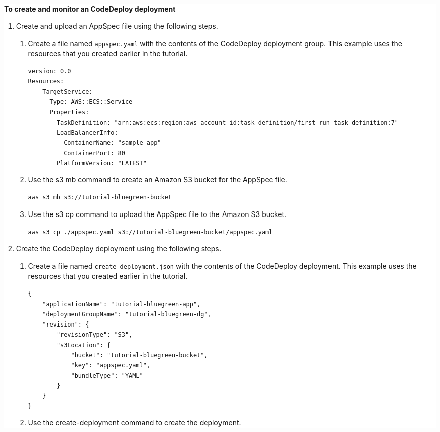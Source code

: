 **To create and monitor an CodeDeploy deployment**

1. Create and upload an AppSpec file using the following steps\.

   1. Create a file named `appspec.yaml` with the contents of the CodeDeploy deployment group\. This example uses the resources that you created earlier in the tutorial\.

      ```
      version: 0.0
      Resources:
        - TargetService:
            Type: AWS::ECS::Service
            Properties:
              TaskDefinition: "arn:aws:ecs:region:aws_account_id:task-definition/first-run-task-definition:7"
              LoadBalancerInfo:
                ContainerName: "sample-app"
                ContainerPort: 80
              PlatformVersion: "LATEST"
      ```

   1. Use the [s3 mb](https://docs.aws.amazon.com/cli/latest/reference/s3/mb.html) command to create an Amazon S3 bucket for the AppSpec file\.

      ```
      aws s3 mb s3://tutorial-bluegreen-bucket
      ```

   1. Use the [s3 cp](https://docs.aws.amazon.com/cli/latest/reference/s3/cp.html) command to upload the AppSpec file to the Amazon S3 bucket\.

      ```
      aws s3 cp ./appspec.yaml s3://tutorial-bluegreen-bucket/appspec.yaml
      ```

1. Create the CodeDeploy deployment using the following steps\.

   1. Create a file named `create-deployment.json` with the contents of the CodeDeploy deployment\. This example uses the resources that you created earlier in the tutorial\.

      ```
      {
          "applicationName": "tutorial-bluegreen-app",
          "deploymentGroupName": "tutorial-bluegreen-dg",
          "revision": {
              "revisionType": "S3",
              "s3Location": {
                  "bucket": "tutorial-bluegreen-bucket",
                  "key": "appspec.yaml",
                  "bundleType": "YAML"
              }
          }
      }
      ```

   1. Use the [create\-deployment](https://docs.aws.amazon.com/cli/latest/reference/deploy/create-deployment.html) command to create the deployment\.
